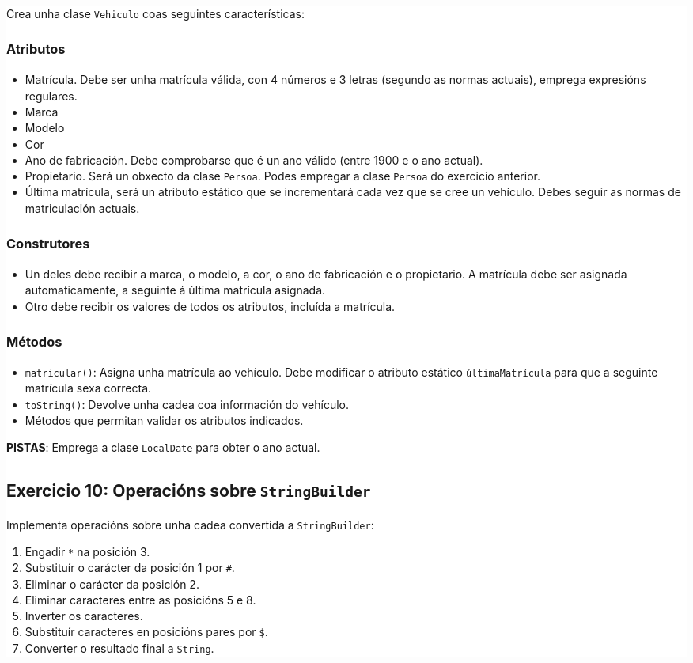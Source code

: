 Crea unha clase `Vehiculo` coas seguintes características:

### Atributos

- Matrícula. Debe ser unha matrícula válida, con 4 números e 3 letras (segundo as normas actuais), emprega expresións regulares.
- Marca
- Modelo
- Cor
- Ano de fabricación. Debe comprobarse que é un ano válido (entre 1900 e o ano actual).
- Propietario. Será un obxecto da clase `Persoa`. Podes empregar a clase `Persoa` do exercicio anterior.
- Última matrícula, será un atributo estático que se incrementará cada vez que se cree un vehículo. Debes seguir as normas de matriculación actuais.

### Construtores

- Un deles debe recibir a marca, o modelo, a cor, o ano de fabricación e o propietario. A matrícula debe ser asignada automaticamente, a seguinte á última matrícula asignada.
- Otro debe recibir os valores de todos os atributos, incluída a matrícula.

### Métodos

- `matricular()`: Asigna unha matrícula ao vehículo. Debe modificar o atributo estático `últimaMatrícula` para que a seguinte matrícula sexa correcta.
- `toString()`: Devolve unha cadea coa información do vehículo.
- Métodos que permitan validar os atributos indicados.

**PISTAS**: Emprega a clase `LocalDate` para obter o ano actual.

## Exercicio 10: Operacións sobre `StringBuilder`

Implementa operacións sobre unha cadea convertida a `StringBuilder`:

1. Engadir `*` na posición 3.
2. Substituír o carácter da posición 1 por `#`.
3. Eliminar o carácter da posición 2.
4. Eliminar caracteres entre as posicións 5 e 8.
5. Inverter os caracteres.
6. Substituír caracteres en posicións pares por `$`.
7. Converter o resultado final a `String`.
